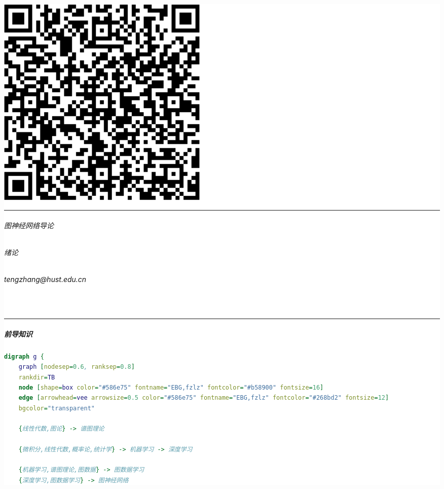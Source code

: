 <img src="img/qr.png" height=387px width=387px class="center top10">

<div class="footer"><hr class="hr_bottom"><div class="multi_column"><h6 class="bottom_left">图神经网络导论</h6><h6 class="bottom_center">绪论</h6><h6 class="bottom_right">tengzhang@hust.edu.cn</h6></div></div>


<div class="header"><img class="hust"><div class="title"><hr class="hr_top"><h5>前导知识</h5></div></div>

<div class="top5 center" markdown=1>

```dot
digraph g {
    graph [nodesep=0.6, ranksep=0.8]
    rankdir=TB
    node [shape=box color="#586e75" fontname="EBG,fzlz" fontcolor="#b58900" fontsize=16]
    edge [arrowhead=vee arrowsize=0.5 color="#586e75" fontname="EBG,fzlz" fontcolor="#268bd2" fontsize=12]
    bgcolor="transparent"

    {线性代数,图论} -> 谱图理论

    {微积分,线性代数,概率论,统计学} -> 机器学习 -> 深度学习

    {机器学习,谱图理论,图数据} -> 图数据学习
    {深度学习,图数据学习} -> 图神经网络
```
